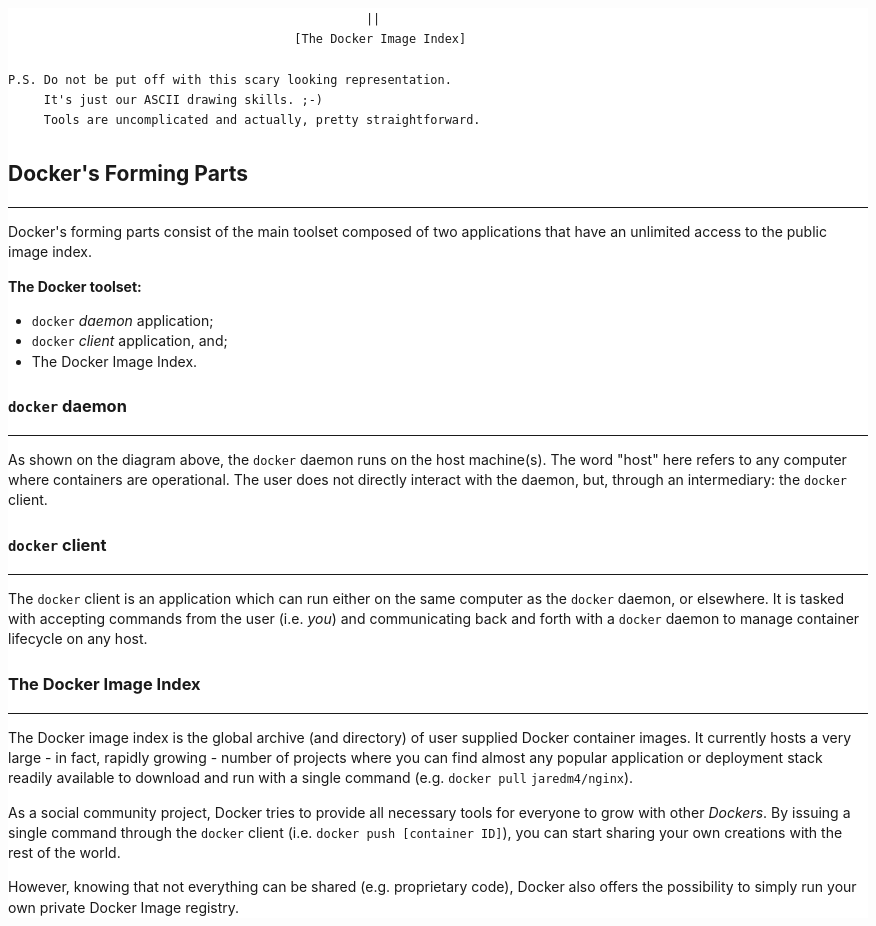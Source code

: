                                                      ||
                                            [The Docker Image Index]
                                                    
    P.S. Do not be put off with this scary looking representation.
         It's just our ASCII drawing skills. ;-)
         Tools are uncomplicated and actually, pretty straightforward.
                                                    
## Docker's Forming Parts
----------------------------------------------------------------------

Docker's forming parts consist of the main toolset composed of two 
applications that have an unlimited access to the public image index.

**The Docker toolset:**

 - `docker` *daemon* application;
 - `docker` *client* application, and;
 - The Docker Image Index.

### `docker` daemon
----------------------------------------------------------------------

As shown on the diagram above, the `docker` daemon runs on the host 
machine(s). The word "host" here refers to any computer where containers 
are operational. The user does not directly interact with the daemon, but, 
through an intermediary: the `docker` client.

### `docker` client
----------------------------------------------------------------------

The `docker` client is an application which can run either on the same 
computer as the `docker` daemon, or elsewhere. It is tasked with accepting 
commands from the user (i.e. *you*) and communicating back and forth with 
a `docker` daemon to manage container lifecycle on any host.

### The Docker Image Index
----------------------------------------------------------------------

The Docker image index is the global archive (and directory) of user 
supplied Docker container images. It currently hosts a very large - in 
fact, rapidly growing - number of projects where you can find almost any 
popular application or deployment stack readily available to download and 
run with a single command (e.g. `docker pull` `jaredm4/nginx`).

As a social community project, Docker tries to provide all necessary 
tools for everyone to grow with other *Dockers*. By issuing a single command 
through the `docker` client (i.e. `docker push [container ID]`), you can 
start sharing your own creations with the rest of the world.

However, knowing that not everything can be shared (e.g. proprietary code), 
Docker also offers the possibility to simply run your own private Docker
Image registry. 
